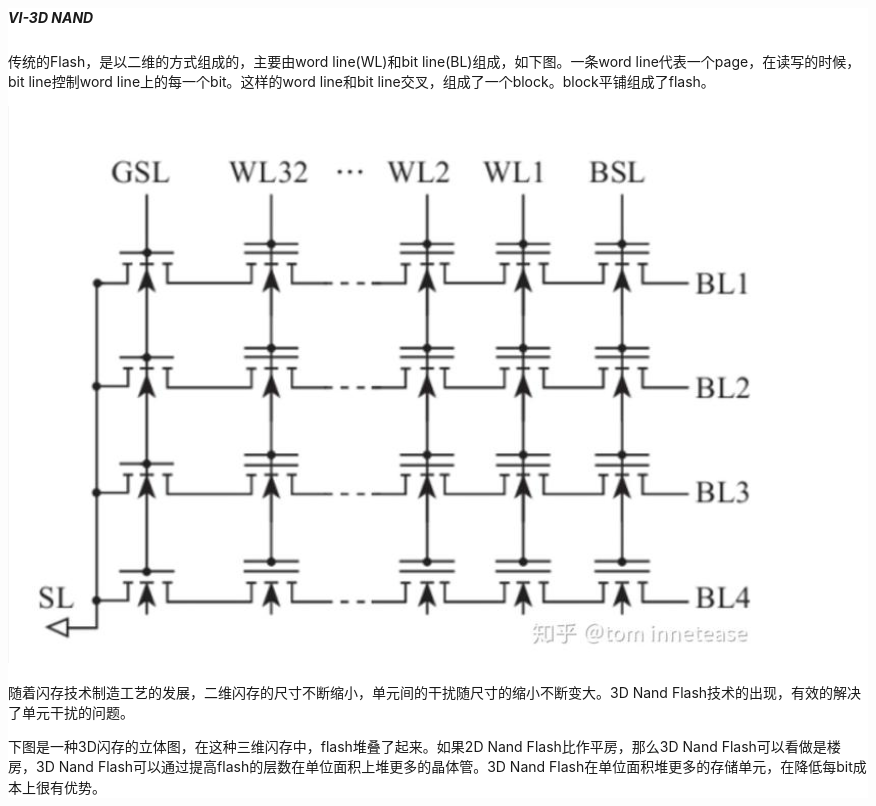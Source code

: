 ##### VI-3D NAND

传统的Flash，是以二维的方式组成的，主要由word line(WL)和bit line(BL)组成，如下图。一条word line代表一个page，在读写的时候，bit line控制word line上的每一个bit。这样的word line和bit line交叉，组成了一个block。block平铺组成了flash。

![image-20230813200141835](assets/C3-Hardware.assets/image-20230813200141835.png)

随着闪存技术制造工艺的发展，二维闪存的尺寸不断缩小，单元间的干扰随尺寸的缩小不断变大。3D Nand Flash技术的出现，有效的解决了单元干扰的问题。

下图是一种3D闪存的立体图，在这种三维闪存中，flash堆叠了起来。如果2D Nand Flash比作平房，那么3D Nand Flash可以看做是楼房，3D Nand Flash可以通过提高flash的层数在单位面积上堆更多的晶体管。3D Nand Flash在单位面积堆更多的存储单元，在降低每bit成本上很有优势。
